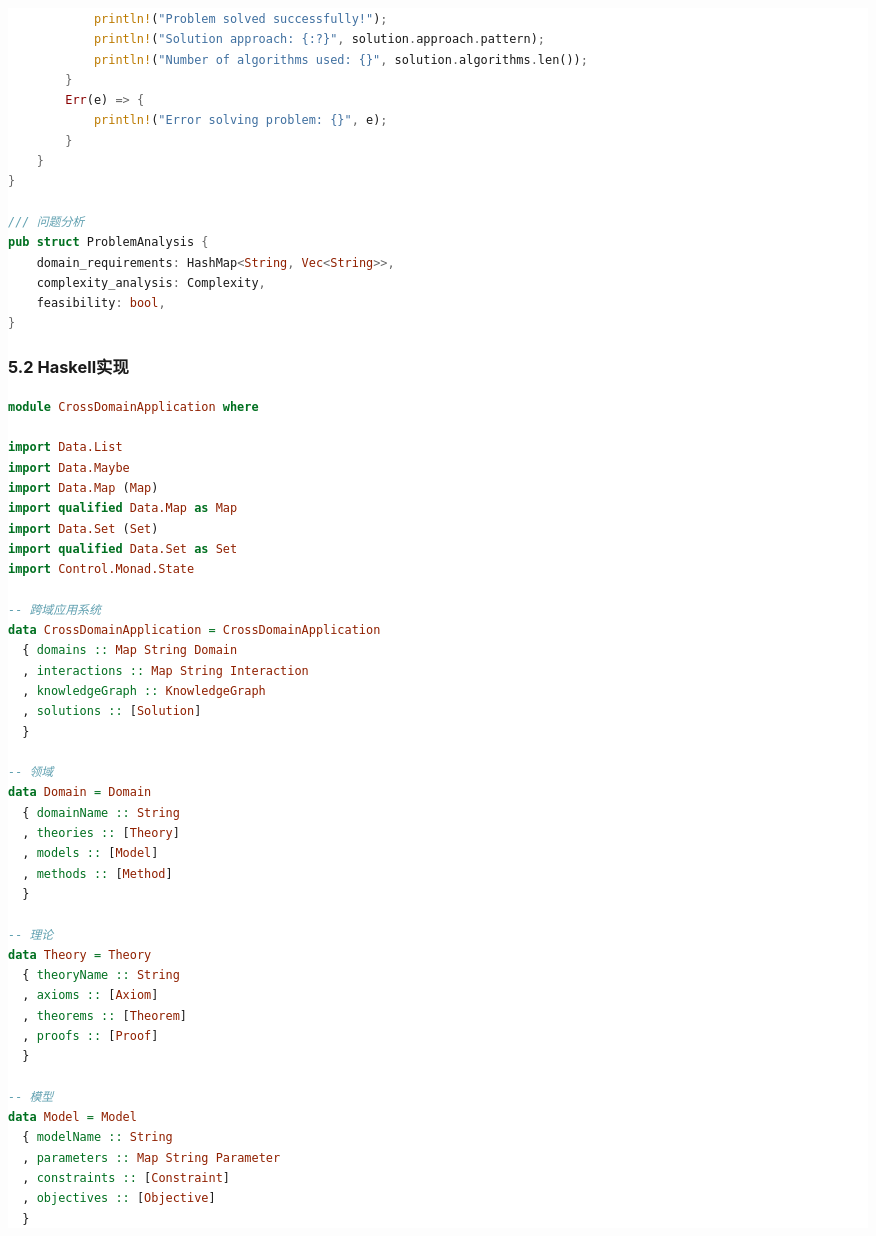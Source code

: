 ```rust
            println!("Problem solved successfully!");
            println!("Solution approach: {:?}", solution.approach.pattern);
            println!("Number of algorithms used: {}", solution.algorithms.len());
        }
        Err(e) => {
            println!("Error solving problem: {}", e);
        }
    }
}

/// 问题分析
pub struct ProblemAnalysis {
    domain_requirements: HashMap<String, Vec<String>>,
    complexity_analysis: Complexity,
    feasibility: bool,
}
```

### 5.2 Haskell实现

```haskell
module CrossDomainApplication where

import Data.List
import Data.Maybe
import Data.Map (Map)
import qualified Data.Map as Map
import Data.Set (Set)
import qualified Data.Set as Set
import Control.Monad.State

-- 跨域应用系统
data CrossDomainApplication = CrossDomainApplication
  { domains :: Map String Domain
  , interactions :: Map String Interaction
  , knowledgeGraph :: KnowledgeGraph
  , solutions :: [Solution]
  }

-- 领域
data Domain = Domain
  { domainName :: String
  , theories :: [Theory]
  , models :: [Model]
  , methods :: [Method]
  }

-- 理论
data Theory = Theory
  { theoryName :: String
  , axioms :: [Axiom]
  , theorems :: [Theorem]
  , proofs :: [Proof]
  }

-- 模型
data Model = Model
  { modelName :: String
  , parameters :: Map String Parameter
  , constraints :: [Constraint]
  , objectives :: [Objective]
  }

```